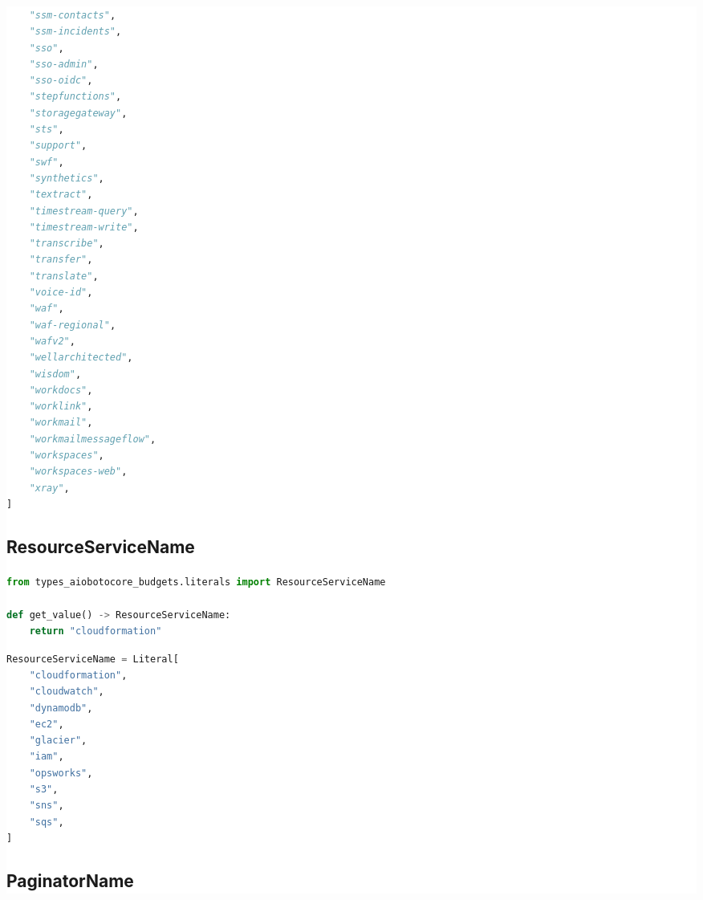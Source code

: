 ```python title="Definition"
    "ssm-contacts",
    "ssm-incidents",
    "sso",
    "sso-admin",
    "sso-oidc",
    "stepfunctions",
    "storagegateway",
    "sts",
    "support",
    "swf",
    "synthetics",
    "textract",
    "timestream-query",
    "timestream-write",
    "transcribe",
    "transfer",
    "translate",
    "voice-id",
    "waf",
    "waf-regional",
    "wafv2",
    "wellarchitected",
    "wisdom",
    "workdocs",
    "worklink",
    "workmail",
    "workmailmessageflow",
    "workspaces",
    "workspaces-web",
    "xray",
]
```
## ResourceServiceName

```python title="Usage Example"
from types_aiobotocore_budgets.literals import ResourceServiceName

def get_value() -> ResourceServiceName:
    return "cloudformation"
```

```python title="Definition"
ResourceServiceName = Literal[
    "cloudformation",
    "cloudwatch",
    "dynamodb",
    "ec2",
    "glacier",
    "iam",
    "opsworks",
    "s3",
    "sns",
    "sqs",
]
```
## PaginatorName
